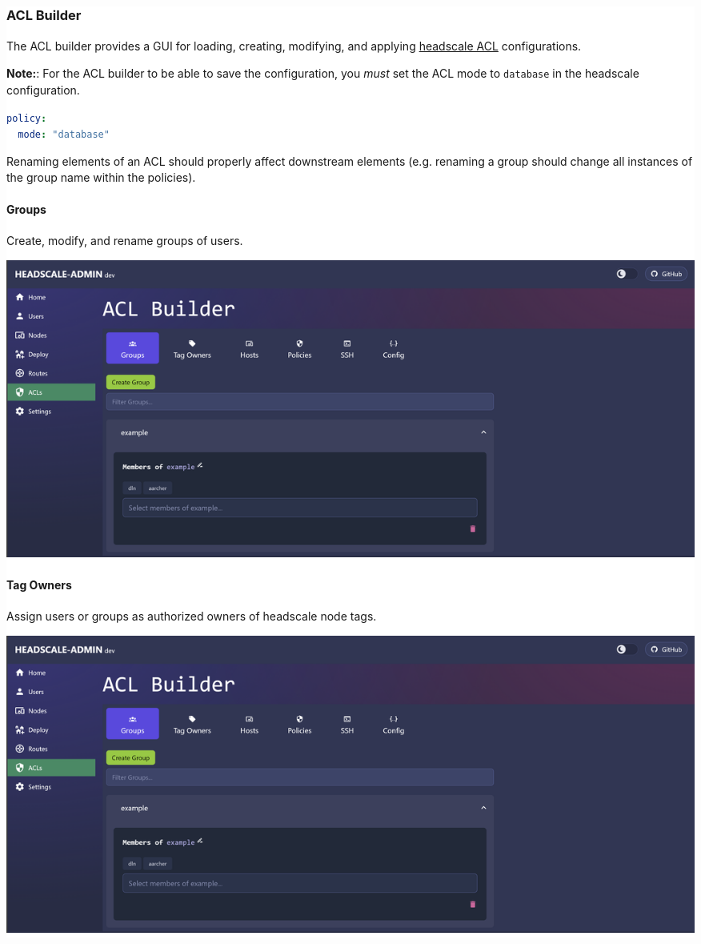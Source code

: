 ### ACL Builder

The ACL builder provides a GUI for loading, creating, modifying, and applying [headscale ACL](https://headscale.net/latest/ref/acls/) configurations.

**Note:**: For the ACL builder to be able to save the configuration, you _must_ set the ACL mode to `database` in the headscale configuration.

```yml
policy:
  mode: "database"
```

Renaming elements of an ACL should properly affect downstream elements (e.g. renaming a group should change all instances of the group name within the policies).

#### Groups
Create, modify, and rename groups of users.

<img width="1000" alt="image" src="./img/HA-ACL-Groups.png">

#### Tag Owners
Assign users or groups as authorized owners of headscale node tags.

<img width="1000" alt="image" src="./img/HA-ACL-Groups.png">
